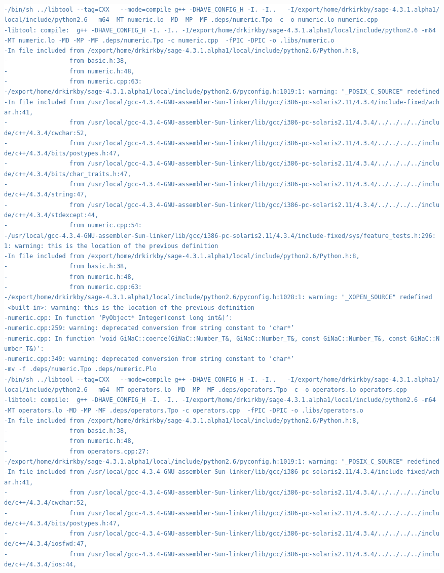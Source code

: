 ``````diff
-/bin/sh ../libtool --tag=CXX   --mode=compile g++ -DHAVE_CONFIG_H -I. -I..   -I/export/home/drkirkby/sage-4.3.1.alpha1/local/include/python2.6  -m64 -MT numeric.lo -MD -MP -MF .deps/numeric.Tpo -c -o numeric.lo numeric.cpp
-libtool: compile:  g++ -DHAVE_CONFIG_H -I. -I.. -I/export/home/drkirkby/sage-4.3.1.alpha1/local/include/python2.6 -m64 -MT numeric.lo -MD -MP -MF .deps/numeric.Tpo -c numeric.cpp  -fPIC -DPIC -o .libs/numeric.o
-In file included from /export/home/drkirkby/sage-4.3.1.alpha1/local/include/python2.6/Python.h:8,
-                 from basic.h:38,
-                 from numeric.h:48,
-                 from numeric.cpp:63:
-/export/home/drkirkby/sage-4.3.1.alpha1/local/include/python2.6/pyconfig.h:1019:1: warning: "_POSIX_C_SOURCE" redefined
-In file included from /usr/local/gcc-4.3.4-GNU-assembler-Sun-linker/lib/gcc/i386-pc-solaris2.11/4.3.4/include-fixed/wchar.h:41,
-                 from /usr/local/gcc-4.3.4-GNU-assembler-Sun-linker/lib/gcc/i386-pc-solaris2.11/4.3.4/../../../../include/c++/4.3.4/cwchar:52,
-                 from /usr/local/gcc-4.3.4-GNU-assembler-Sun-linker/lib/gcc/i386-pc-solaris2.11/4.3.4/../../../../include/c++/4.3.4/bits/postypes.h:47,
-                 from /usr/local/gcc-4.3.4-GNU-assembler-Sun-linker/lib/gcc/i386-pc-solaris2.11/4.3.4/../../../../include/c++/4.3.4/bits/char_traits.h:47,
-                 from /usr/local/gcc-4.3.4-GNU-assembler-Sun-linker/lib/gcc/i386-pc-solaris2.11/4.3.4/../../../../include/c++/4.3.4/string:47,
-                 from /usr/local/gcc-4.3.4-GNU-assembler-Sun-linker/lib/gcc/i386-pc-solaris2.11/4.3.4/../../../../include/c++/4.3.4/stdexcept:44,
-                 from numeric.cpp:54:
-/usr/local/gcc-4.3.4-GNU-assembler-Sun-linker/lib/gcc/i386-pc-solaris2.11/4.3.4/include-fixed/sys/feature_tests.h:296:1: warning: this is the location of the previous definition
-In file included from /export/home/drkirkby/sage-4.3.1.alpha1/local/include/python2.6/Python.h:8,
-                 from basic.h:38,
-                 from numeric.h:48,
-                 from numeric.cpp:63:
-/export/home/drkirkby/sage-4.3.1.alpha1/local/include/python2.6/pyconfig.h:1028:1: warning: "_XOPEN_SOURCE" redefined
-<built-in>: warning: this is the location of the previous definition
-numeric.cpp: In function ‘PyObject* Integer(const long int&)’:
-numeric.cpp:259: warning: deprecated conversion from string constant to ‘char*’
-numeric.cpp: In function ‘void GiNaC::coerce(GiNaC::Number_T&, GiNaC::Number_T&, const GiNaC::Number_T&, const GiNaC::Number_T&)’:
-numeric.cpp:349: warning: deprecated conversion from string constant to ‘char*’
-mv -f .deps/numeric.Tpo .deps/numeric.Plo
-/bin/sh ../libtool --tag=CXX   --mode=compile g++ -DHAVE_CONFIG_H -I. -I..   -I/export/home/drkirkby/sage-4.3.1.alpha1/local/include/python2.6  -m64 -MT operators.lo -MD -MP -MF .deps/operators.Tpo -c -o operators.lo operators.cpp
-libtool: compile:  g++ -DHAVE_CONFIG_H -I. -I.. -I/export/home/drkirkby/sage-4.3.1.alpha1/local/include/python2.6 -m64 -MT operators.lo -MD -MP -MF .deps/operators.Tpo -c operators.cpp  -fPIC -DPIC -o .libs/operators.o
-In file included from /export/home/drkirkby/sage-4.3.1.alpha1/local/include/python2.6/Python.h:8,
-                 from basic.h:38,
-                 from numeric.h:48,
-                 from operators.cpp:27:
-/export/home/drkirkby/sage-4.3.1.alpha1/local/include/python2.6/pyconfig.h:1019:1: warning: "_POSIX_C_SOURCE" redefined
-In file included from /usr/local/gcc-4.3.4-GNU-assembler-Sun-linker/lib/gcc/i386-pc-solaris2.11/4.3.4/include-fixed/wchar.h:41,
-                 from /usr/local/gcc-4.3.4-GNU-assembler-Sun-linker/lib/gcc/i386-pc-solaris2.11/4.3.4/../../../../include/c++/4.3.4/cwchar:52,
-                 from /usr/local/gcc-4.3.4-GNU-assembler-Sun-linker/lib/gcc/i386-pc-solaris2.11/4.3.4/../../../../include/c++/4.3.4/bits/postypes.h:47,
-                 from /usr/local/gcc-4.3.4-GNU-assembler-Sun-linker/lib/gcc/i386-pc-solaris2.11/4.3.4/../../../../include/c++/4.3.4/iosfwd:47,
-                 from /usr/local/gcc-4.3.4-GNU-assembler-Sun-linker/lib/gcc/i386-pc-solaris2.11/4.3.4/../../../../include/c++/4.3.4/ios:44,
``````